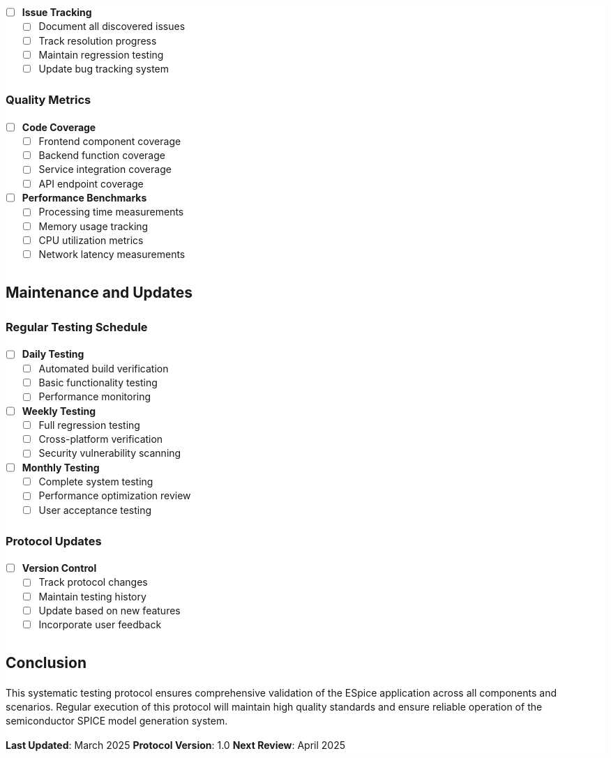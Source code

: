 - [ ] **Issue Tracking**
  - [ ] Document all discovered issues
  - [ ] Track resolution progress
  - [ ] Maintain regression testing
  - [ ] Update bug tracking system

### Quality Metrics
- [ ] **Code Coverage**
  - [ ] Frontend component coverage
  - [ ] Backend function coverage
  - [ ] Service integration coverage
  - [ ] API endpoint coverage

- [ ] **Performance Benchmarks**
  - [ ] Processing time measurements
  - [ ] Memory usage tracking
  - [ ] CPU utilization metrics
  - [ ] Network latency measurements

## Maintenance and Updates

### Regular Testing Schedule
- [ ] **Daily Testing**
  - [ ] Automated build verification
  - [ ] Basic functionality testing
  - [ ] Performance monitoring

- [ ] **Weekly Testing**
  - [ ] Full regression testing
  - [ ] Cross-platform verification
  - [ ] Security vulnerability scanning

- [ ] **Monthly Testing**
  - [ ] Complete system testing
  - [ ] Performance optimization review
  - [ ] User acceptance testing

### Protocol Updates
- [ ] **Version Control**
  - [ ] Track protocol changes
  - [ ] Maintain testing history
  - [ ] Update based on new features
  - [ ] Incorporate user feedback

## Conclusion

This systematic testing protocol ensures comprehensive validation of the ESpice application across all components and scenarios. Regular execution of this protocol will maintain high quality standards and ensure reliable operation of the semiconductor SPICE model generation system.

**Last Updated**: March 2025
**Protocol Version**: 1.0
**Next Review**: April 2025 
